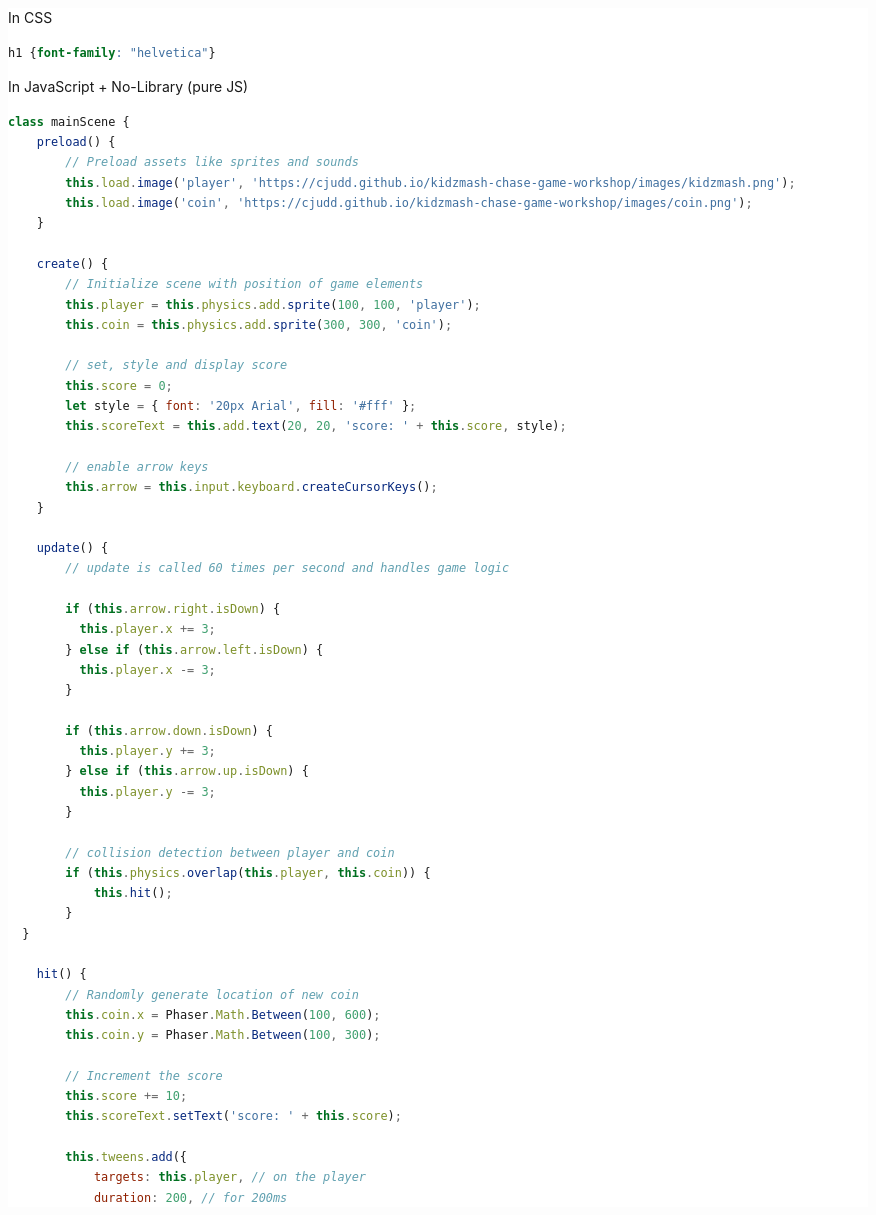 In CSS

```css
h1 {font-family: "helvetica"}
```

In JavaScript + No-Library (pure JS)

```javascript
class mainScene {
    preload() {
        // Preload assets like sprites and sounds
        this.load.image('player', 'https://cjudd.github.io/kidzmash-chase-game-workshop/images/kidzmash.png');
        this.load.image('coin', 'https://cjudd.github.io/kidzmash-chase-game-workshop/images/coin.png');
    }

    create() {
        // Initialize scene with position of game elements
        this.player = this.physics.add.sprite(100, 100, 'player');
        this.coin = this.physics.add.sprite(300, 300, 'coin');
    
        // set, style and display score
		this.score = 0;
		let style = { font: '20px Arial', fill: '#fff' };
		this.scoreText = this.add.text(20, 20, 'score: ' + this.score, style);

        // enable arrow keys
        this.arrow = this.input.keyboard.createCursorKeys();
    }

    update() {
        // update is called 60 times per second and handles game logic

		if (this.arrow.right.isDown) {
		  this.player.x += 3;
		} else if (this.arrow.left.isDown) {
		  this.player.x -= 3;
		} 

		if (this.arrow.down.isDown) {
		  this.player.y += 3;
		} else if (this.arrow.up.isDown) {
		  this.player.y -= 3;
		} 
    
        // collision detection between player and coin
        if (this.physics.overlap(this.player, this.coin)) {
  		    this.hit();
		}
  }
  
    hit() {
  	    // Randomly generate location of new coin
  	    this.coin.x = Phaser.Math.Between(100, 600);
  	    this.coin.y = Phaser.Math.Between(100, 300);

  	    // Increment the score
  	    this.score += 10;
  	    this.scoreText.setText('score: ' + this.score);

	    this.tweens.add({
		    targets: this.player, // on the player 
		    duration: 200, // for 200ms 
```
